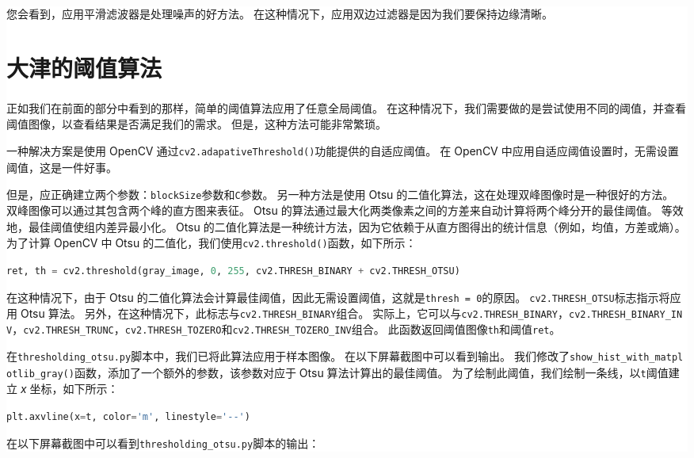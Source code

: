 您会看到，应用平滑滤波器是处理噪声的好方法。 在这种情况下，应用双边过滤器是因为我们要保持边缘清晰。

# 大津的阈值算法

正如我们在前面的部分中看到的那样，简单的阈值算法应用了任意全局阈值。 在这种情况下，我们需要做的是尝试使用不同的阈值，并查看阈值图像，以查看结果是否满足我们的需求。 但是，这种方法可能非常繁琐。

一种解决方案是使用 OpenCV 通过`cv2.adapativeThreshold()`功能提供的自适应阈值。 在 OpenCV 中应用自适应阈值设置时，无需设置阈值，这是一件好事。

但是，应正确建立两个参数：`blockSize`参数和`C`参数。 另一种方法是使用 Otsu 的二值化算法，这在处理双峰图像时是一种很好的方法。 双峰图像可以通过其包含两个峰的直方图来表征。 Otsu 的算法通过最大化两类像素之间的方差来自动计算将两个峰分开的最佳阈值。 等效地，最佳阈值使组内差异最小化。 Otsu 的二值化算法是一种统计方法，因为它依赖于从直方图得出的统计信息（例如，均值，方差或熵）。 为了计算 OpenCV 中 Otsu 的二值化，我们使用`cv2.threshold()`函数，如下所示：

```py
ret, th = cv2.threshold(gray_image, 0, 255, cv2.THRESH_BINARY + cv2.THRESH_OTSU)
```

在这种情况下，由于 Otsu 的二值化算法会计算最佳阈值，因此无需设置阈值，这就是`thresh = 0`的原因。 `cv2.THRESH_OTSU`标志指示将应用 Otsu 算法。 另外，在这种情况下，此标志与`cv2.THRESH_BINARY`组合。 实际上，它可以与`cv2.THRESH_BINARY`，`cv2.THRESH_BINARY_INV`，`cv2.THRESH_TRUNC`，`cv2.THRESH_TOZERO`和`cv2.THRESH_TOZERO_INV`组合。 此函数返回阈值图像`th`和阈值`ret`。

在`thresholding_otsu.py`脚本中，我们已将此算法应用于样本图像。 在以下屏幕截图中可以看到输出。 我们修改了`show_hist_with_matplotlib_gray()`函数，添加了一个额外的参数，该参数对应于 Otsu 算法计算出的最佳阈值。 为了绘制此阈值，我们绘制一条线，以`t`阈值建立 *x* 坐标，如下所示：

```py
plt.axvline(x=t, color='m', linestyle='--')
```

在以下屏幕截图中可以看到`thresholding_otsu.py`脚本的输出：
